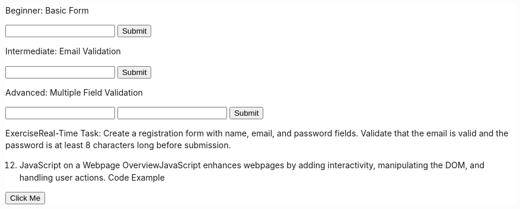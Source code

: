 Beginner: Basic Form  
<form onsubmit="validate(event)">
  <input type="text" id="name" />
  <button type="submit">Submit</button>
</form>
<script>
  function validate(e) {
    e.preventDefault();
    const name = document.getElementById("name").value;
    if (name) alert(`Hello, ${name}!`);
    else alert("Name is required!");
  }
</script>


Intermediate: Email Validation  
<form onsubmit="validateEmail(event)">
  <input type="email" id="email" />
  <button type="submit">Submit</button>
</form>
<script>
  function validateEmail(e) {
    e.preventDefault();
    const email = document.getElementById("email").value;
    const regex = /^[^\s@]+@[^\s@]+\.[^\s@]+$/;
    alert(regex.test(email) ? "Valid email" : "Invalid email");
  }
</script>


Advanced: Multiple Field Validation  
<form onsubmit="validateForm(event)">
  <input type="text" id="name" />
  <input type="number" id="age" />
  <button type="submit">Submit</button>
</form>
<script>
  function validateForm(e) {
    e.preventDefault();
    const name = document.getElementById("name").value;
    const age = document.getElementById("age").value;
    if (!name || age < 18) {
      alert("Please fill all fields and ensure age is 18+");
    } else {
      alert("Form submitted!");
    }
  }
</script>



ExerciseReal-Time Task: Create a registration form with name, email, and password fields. Validate that the email is valid and the password is at least 8 characters long before submission.

12. JavaScript on a Webpage
OverviewJavaScript enhances webpages by adding interactivity, manipulating the DOM, and handling user actions.
Code Example  
<!DOCTYPE html>
<html>
<head>
  <title>Interactive Page</title>
</head>
<body>
  <button id="btn">Click Me</button>
  <div id="output"></div>
  <script>